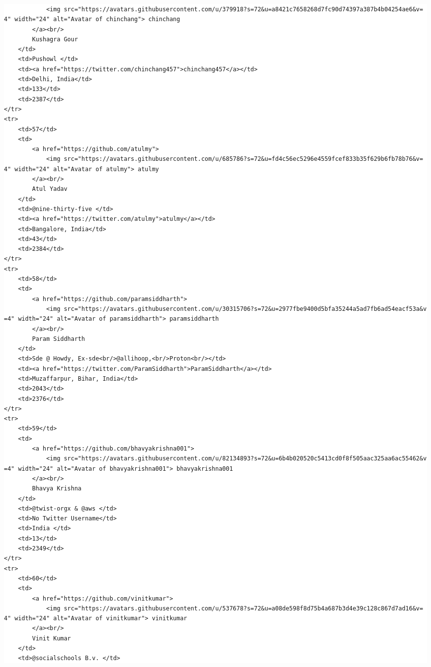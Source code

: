 				<img src="https://avatars.githubusercontent.com/u/379918?s=72&u=a8421c7658268d7fc90d74397a387b4b04254ae6&v=4" width="24" alt="Avatar of chinchang"> chinchang
			</a><br/>
			Kushagra Gour
		</td>
		<td>Pushowl </td>
		<td><a href="https://twitter.com/chinchang457">chinchang457</a></td>
		<td>Delhi, India</td>
		<td>133</td>
		<td>2387</td>
	</tr>
	<tr>
		<td>57</td>
		<td>
			<a href="https://github.com/atulmy">
				<img src="https://avatars.githubusercontent.com/u/685786?s=72&u=fd4c56ec5296e4559fcef833b35f629b6fb78b76&v=4" width="24" alt="Avatar of atulmy"> atulmy
			</a><br/>
			Atul Yadav
		</td>
		<td>@nine-thirty-five </td>
		<td><a href="https://twitter.com/atulmy">atulmy</a></td>
		<td>Bangalore, India</td>
		<td>43</td>
		<td>2384</td>
	</tr>
	<tr>
		<td>58</td>
		<td>
			<a href="https://github.com/paramsiddharth">
				<img src="https://avatars.githubusercontent.com/u/30315706?s=72&u=2977fbe9400d5bfa35244a5ad7fb6ad54eacf53a&v=4" width="24" alt="Avatar of paramsiddharth"> paramsiddharth
			</a><br/>
			Param Siddharth
		</td>
		<td>Sde @ Howdy, Ex-sde<br/>@allihoop,<br/>Proton<br/></td>
		<td><a href="https://twitter.com/ParamSiddharth">ParamSiddharth</a></td>
		<td>Muzaffarpur, Bihar, India</td>
		<td>2043</td>
		<td>2376</td>
	</tr>
	<tr>
		<td>59</td>
		<td>
			<a href="https://github.com/bhavyakrishna001">
				<img src="https://avatars.githubusercontent.com/u/82134893?s=72&u=6b4b020520c5413cd0f8f505aac325aa6ac55462&v=4" width="24" alt="Avatar of bhavyakrishna001"> bhavyakrishna001
			</a><br/>
			Bhavya Krishna 
		</td>
		<td>@twist-orgx & @aws </td>
		<td>No Twitter Username</td>
		<td>India </td>
		<td>13</td>
		<td>2349</td>
	</tr>
	<tr>
		<td>60</td>
		<td>
			<a href="https://github.com/vinitkumar">
				<img src="https://avatars.githubusercontent.com/u/537678?s=72&u=a08de598f8d75b4a687b3d4e39c128c867d7ad16&v=4" width="24" alt="Avatar of vinitkumar"> vinitkumar
			</a><br/>
			Vinit Kumar
		</td>
		<td>@socialschools B.v. </td>